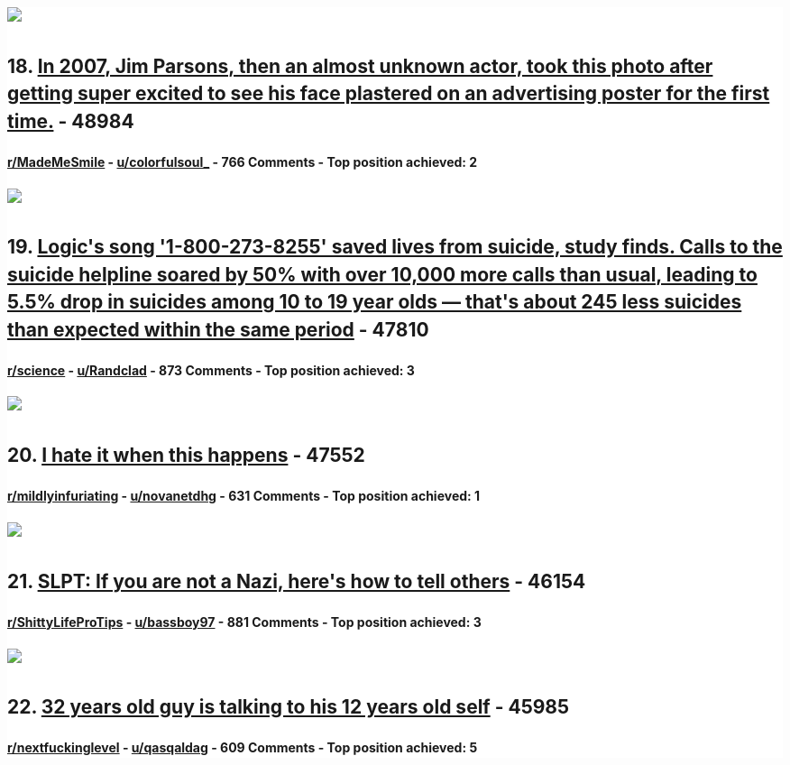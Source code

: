 <a href="https://v.redd.it/rrn17colfj581"><img src="https://b.thumbs.redditmedia.com/c9gdxXU8XKFjICGeSh3MsRGYrZHH4luu7tA7YM8_BRA.jpg"></img></a>

## 18. [In 2007, Jim Parsons, then an almost unknown actor, took this photo after getting super excited to see his face plastered on an advertising poster for the first time.](http://reddit.com/r/MadeMeSmile/comments/rg08d6/in_2007_jim_parsons_then_an_almost_unknown_actor/) - 48984
#### [r/MadeMeSmile](http://reddit.com/r/MadeMeSmile) - [u/colorfulsoul_](http://reddit.com/u/colorfulsoul_) - 766 Comments - Top position achieved: 2

<a href="https://i.redd.it/3q99ypsx1g581.jpg"><img src="https://a.thumbs.redditmedia.com/qGsHqjCJIAoeEY1JYeGW0uGs3mI944fuz4f2sOLL458.jpg"></img></a>

## 19. [Logic's song '1-800-273-8255' saved lives from suicide, study finds. Calls to the suicide helpline soared by 50% with over 10,000 more calls than usual, leading to 5.5% drop in suicides among 10 to 19 year olds — that's about 245 less suicides than expected within the same period](http://reddit.com/r/science/comments/rgekj2/logics_song_18002738255_saved_lives_from_suicide/) - 47810
#### [r/science](http://reddit.com/r/science) - [u/Randclad](http://reddit.com/u/Randclad) - 873 Comments - Top position achieved: 3

<a href="https://edition.cnn.com/2021/12/13/health/logic-song-suicide-prevention-wellness/index.html"><img src="https://b.thumbs.redditmedia.com/JU_qRP6Q-ilXGAo5zFpuv0YwTWE25JeujUuDmGQRgvk.jpg"></img></a>

## 20. [I hate it when this happens](http://reddit.com/r/mildlyinfuriating/comments/rg3efv/i_hate_it_when_this_happens/) - 47552
#### [r/mildlyinfuriating](http://reddit.com/r/mildlyinfuriating) - [u/novanetdhg](http://reddit.com/u/novanetdhg) - 631 Comments - Top position achieved: 1

<a href="https://i.redd.it/okt5yqfhftv61.png"><img src="https://b.thumbs.redditmedia.com/LgOfAINePbRb9XahJAc8YDl5v7uz_N4xe038ldu1gtM.jpg"></img></a>

## 21. [SLPT: If you are not a Nazi, here's how to tell others](http://reddit.com/r/ShittyLifeProTips/comments/rgbiqb/slpt_if_you_are_not_a_nazi_heres_how_to_tell/) - 46154
#### [r/ShittyLifeProTips](http://reddit.com/r/ShittyLifeProTips) - [u/bassboy97](http://reddit.com/u/bassboy97) - 881 Comments - Top position achieved: 3

<a href="https://i.redd.it/leic2k7ngi581.jpg"><img src="https://b.thumbs.redditmedia.com/wCXyjUN-7GrKCkSh7tLaOPo7SvEbfDX4rIs5Cahpq8c.jpg"></img></a>

## 22. [32 years old guy is talking to his 12 years old self](http://reddit.com/r/nextfuckinglevel/comments/rgflyn/32_years_old_guy_is_talking_to_his_12_years_old/) - 45985
#### [r/nextfuckinglevel](http://reddit.com/r/nextfuckinglevel) - [u/qasqaldag](http://reddit.com/u/qasqaldag) - 609 Comments - Top position achieved: 5
